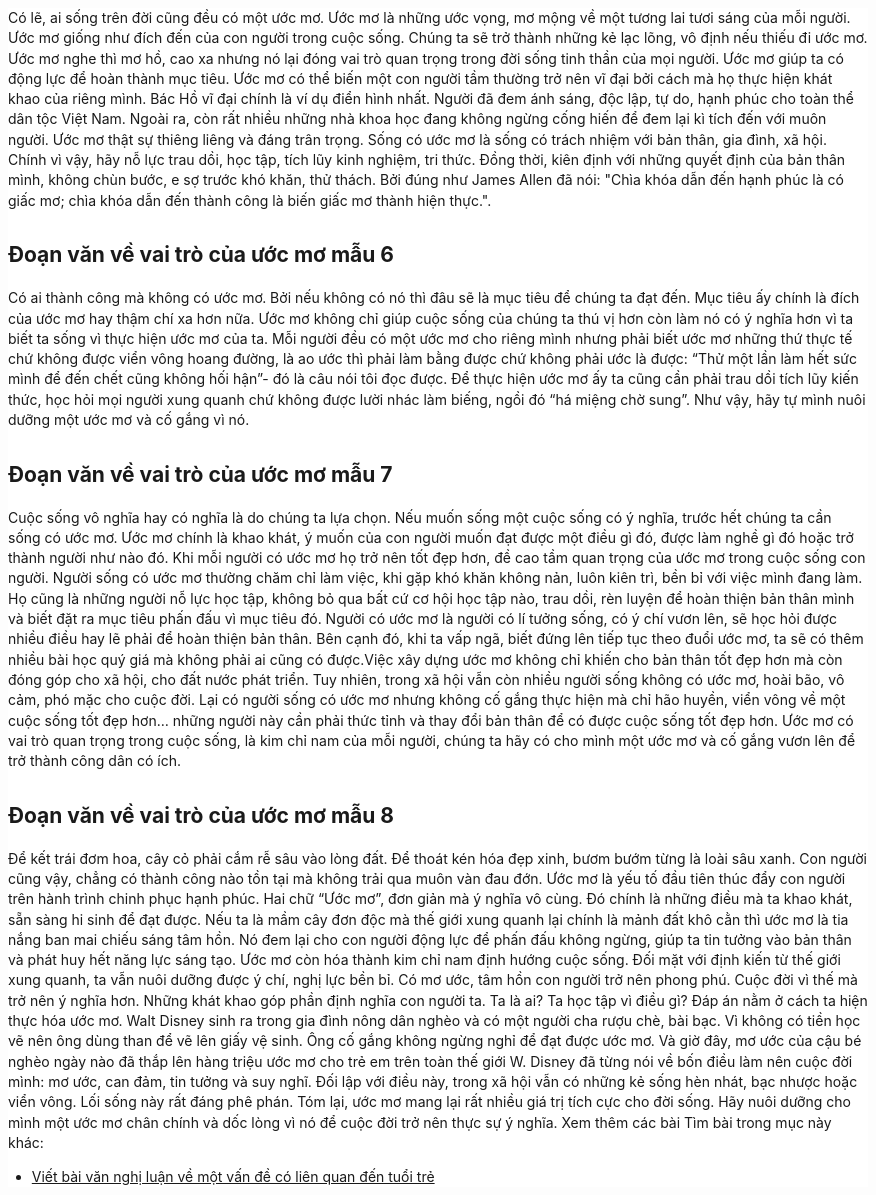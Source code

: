 Có lẽ, ai sống trên đời cũng đều có một ước mơ. Ước mơ là những ước vọng, mơ mộng về một tương lai tươi sáng của mỗi người. Ước mơ giống như đích đến của con người trong cuộc sống. Chúng ta sẽ trở thành những kẻ lạc lõng, vô định nếu thiếu đi ước mơ. Ước mơ nghe thì mơ hồ, cao xa nhưng nó lại đóng vai trò quan trọng trong đời sống tinh thần của mọi người. Ước mơ giúp ta có động lực để hoàn thành mục tiêu. Ước mơ có thể biến một con người tầm thường trở nên vĩ đại bởi cách mà họ thực hiện khát khao của riêng mình. Bác Hồ vĩ đại chính là ví dụ điển hình nhất. Người đã đem ánh sáng, độc lập, tự do, hạnh phúc cho toàn thể dân tộc Việt Nam. Ngoài ra, còn rất nhiều những nhà khoa học đang không ngừng cống hiến để đem lại kì tích đến với muôn người. Ước mơ thật sự thiêng liêng và đáng trân trọng. Sống có ước mơ là sống có trách nhiệm với bản thân, gia đình, xã hội. Chính vì vậy, hãy nỗ lực trau dồi, học tập, tích lũy kinh nghiệm, tri thức. Đồng thời, kiên định với những quyết định của bản thân mình, không chùn bước, e sợ trước khó khăn, thử thách. Bởi đúng như James Allen đã nói: "Chìa khóa dẫn đến hạnh phúc là có giấc mơ; chìa khóa dẫn đến thành công là biến giấc mơ thành hiện thực.".
## Đoạn văn về vai trò của ước mơ mẫu 6
Có ai thành công mà không có ước mơ. Bởi nếu không có nó thì đâu sẽ là mục tiêu để chúng ta đạt đến. Mục tiêu ấy chính là đích của ước mơ hay thậm chí xa hơn nữa. Ước mơ không chỉ giúp cuộc sống của chúng ta thú vị hơn còn làm nó có ý nghĩa hơn vì ta biết ta sống vì thực hiện ước mơ của ta. Mỗi người đều có một ước mơ cho riêng mình nhưng phải biết ước mơ những thứ thực tế chứ không được viển vông hoang đường, là ao ước thì phải làm bằng được chứ không phải ước là được: “Thử một lần làm hết sức mình để đến chết cũng không hối hận”- đó là câu nói tôi đọc được. Để thực hiện ước mơ ấy ta cũng cần phải trau dồi tích lũy kiến thức, học hỏi mọi người xung quanh chứ không được lười nhác làm biếng, ngồi đó “há miệng chờ sung”. Như vậy, hãy tự mình nuôi dưỡng một ước mơ và cố gắng vì nó.
## Đoạn văn về vai trò của ước mơ mẫu 7
Cuộc sống vô nghĩa hay có nghĩa là do chúng ta lựa chọn. Nếu muốn sống một cuộc sống có ý nghĩa, trước hết chúng ta cần sống có ước mơ. Ước mơ chính là khao khát, ý muốn của con người muốn đạt được một điều gì đó, được làm nghề gì đó hoặc trở thành người như nào đó. Khi mỗi người có ước mơ họ trở nên tốt đẹp hơn, đề cao tầm quan trọng của ước mơ trong cuộc sống con người. Người sống có ước mơ thường chăm chỉ làm việc, khi gặp khó khăn không nản, luôn kiên trì, bền bỉ với việc mình đang làm. Họ cũng là những người nỗ lực học tập, không bỏ qua bất cứ cơ hội học tập nào, trau dồi, rèn luyện để hoàn thiện bản thân mình và biết đặt ra mục tiêu phấn đấu vì mục tiêu đó. Người có ước mơ là người có lí tưởng sống, có ý chí vươn lên, sẽ học hỏi được nhiều điều hay lẽ phải để hoàn thiện bản thân. Bên cạnh đó, khi ta vấp ngã, biết đứng lên tiếp tục theo đuổi ước mơ, ta sẽ có thêm nhiều bài học quý giá mà không phải ai cũng có được.Việc xây dựng ước mơ không chỉ khiến cho bản thân tốt đẹp hơn mà còn đóng góp cho xã hội, cho đất nước phát triển. Tuy nhiên, trong xã hội vẫn còn nhiều người sống không có ước mơ, hoài bão, vô cảm, phó mặc cho cuộc đời. Lại có người sống có ước mơ nhưng không cố gắng thực hiện mà chỉ hão huyền, viển vông về một cuộc sống tốt đẹp hơn… những người này cần phải thức tỉnh và thay đổi bản thân để có được cuộc sống tốt đẹp hơn. Ước mơ có vai trò quan trọng trong cuộc sống, là kim chỉ nam của mỗi người, chúng ta hãy có cho mình một ước mơ và cố gắng vươn lên để trở thành công dân có ích.
## Đoạn văn về vai trò của ước mơ mẫu 8
Để kết trái đơm hoa, cây cỏ phải cắm rễ sâu vào lòng đất. Để thoát kén hóa đẹp xinh, bươm bướm từng là loài sâu xanh. Con người cũng vậy, chẳng có thành công nào tồn tại mà không trải qua muôn vàn đau đớn. Ước mơ là yếu tố đầu tiên thúc đẩy con người trên hành trình chinh phục hạnh phúc. Hai chữ “Ước mơ”, đơn giản mà ý nghĩa vô cùng. Đó chính là những điều mà ta khao khát, sẵn sàng hi sinh để đạt được. Nếu ta là mầm cây đơn độc mà thế giới xung quanh lại chính là mảnh đất khô cằn thì ước mơ là tia nắng ban mai chiếu sáng tâm hồn. Nó đem lại cho con người động lực để phấn đấu không ngừng, giúp ta tin tưởng vào bản thân và phát huy hết năng lực sáng tạo. Ước mơ còn hóa thành kim chỉ nam định hướng cuộc sống. Đối mặt với định kiến từ thế giới xung quanh, ta vẫn nuôi dưỡng được ý chí, nghị lực bền bỉ. Có mơ ước, tâm hồn con người trở nên phong phú. Cuộc đời vì thế mà trở nên ý nghĩa hơn. Những khát khao góp phần định nghĩa con người ta. Ta là ai? Ta học tập vì điều gì? Đáp án nằm ở cách ta hiện thực hóa ước mơ. Walt Disney sinh ra trong gia đình nông dân nghèo và có một người cha rượu chè, bài bạc. Vì không có tiền học vẽ nên ông dùng than để vẽ lên giấy vệ sinh. Ông cố gắng không ngừng nghỉ để đạt được ước mơ. Và giờ đây, mơ ước của cậu bé nghèo ngày nào đã thắp lên hàng triệu ước mơ cho trẻ em trên toàn thế giới W. Disney đã từng nói về bốn điều làm nên cuộc đời mình: mơ ước, can đảm, tin tưởng và suy nghĩ. Đối lập với điều này, trong xã hội vẫn có những kẻ sống hèn nhát, bạc nhược hoặc viển vông. Lối sống này rất đáng phê phán. Tóm lại, ước mơ mang lại rất nhiều giá trị tích cực cho đời sống. Hãy nuôi dưỡng cho mình một ước mơ chân chính và dốc lòng vì nó để cuộc đời trở nên thực sự ý nghĩa.
Xem thêm các bài Tìm bài trong mục này khác:
  * [Viết bài văn nghị luận về một vấn đề có liên quan đến tuổi trẻ](</viet-bai-van-nghi-luan-ve-mot-van-de-co-lien-quan-den-tuoi-tre-325394>)